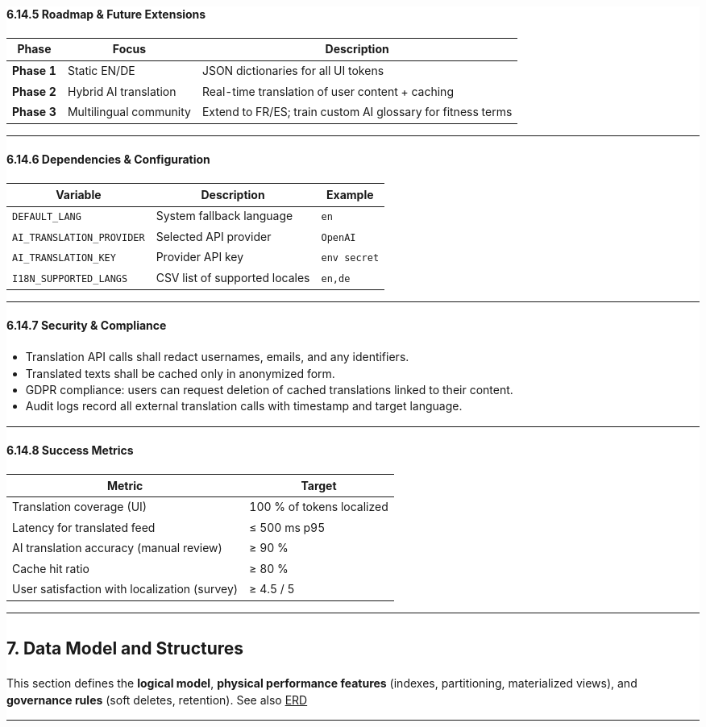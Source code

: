 
#### 6.14.5 Roadmap & Future Extensions

| Phase       | Focus                  | Description                                                 |
| ----------- | ---------------------- | ----------------------------------------------------------- |
| **Phase 1** | Static EN/DE           | JSON dictionaries for all UI tokens                         |
| **Phase 2** | Hybrid AI translation  | Real-time translation of user content + caching             |
| **Phase 3** | Multilingual community | Extend to FR/ES; train custom AI glossary for fitness terms |

---

#### 6.14.6 Dependencies & Configuration

| Variable                  | Description                   | Example      |
| ------------------------- | ----------------------------- | ------------ |
| `DEFAULT_LANG`            | System fallback language      | `en`         |
| `AI_TRANSLATION_PROVIDER` | Selected API provider         | `OpenAI`     |
| `AI_TRANSLATION_KEY`      | Provider API key              | `env secret` |
| `I18N_SUPPORTED_LANGS`    | CSV list of supported locales | `en,de`      |

---

#### 6.14.7 Security & Compliance

- Translation API calls shall redact usernames, emails, and any identifiers.
- Translated texts shall be cached only in anonymized form.
- GDPR compliance: users can request deletion of cached translations linked to their content.
- Audit logs record all external translation calls with timestamp and target language.

---

#### 6.14.8 Success Metrics

| Metric                                       | Target                    |
| -------------------------------------------- | ------------------------- |
| Translation coverage (UI)                    | 100 % of tokens localized |
| Latency for translated feed                  | ≤ 500 ms p95              |
| AI translation accuracy (manual review)      | ≥ 90 %                    |
| Cache hit ratio                              | ≥ 80 %                    |
| User satisfaction with localization (survey) | ≥ 4.5 / 5                 |

---

## 7. Data Model and Structures

This section defines the **logical model**, **physical performance features** (indexes, partitioning, materialized views), and **governance rules** (soft deletes, retention). See also [ERD](.\diagrams\prd-7-2-1-erd-mermaid.mmd)

---
